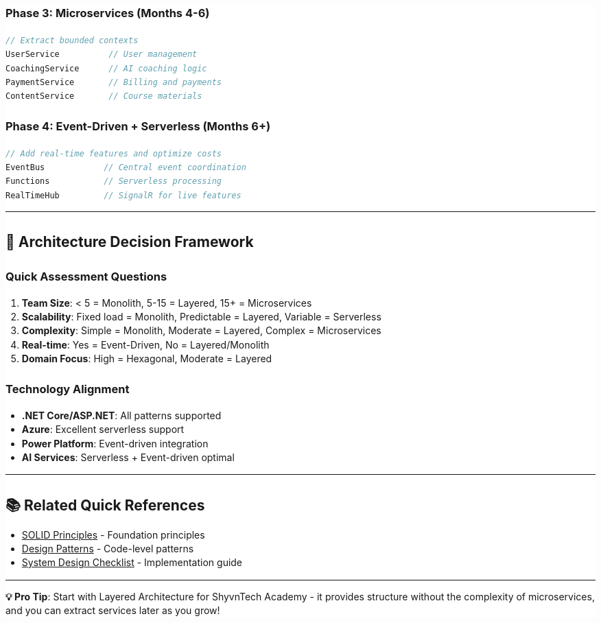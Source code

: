 ### **Phase 3: Microservices (Months 4-6)**

```csharp
// Extract bounded contexts
UserService          // User management
CoachingService      // AI coaching logic
PaymentService       // Billing and payments
ContentService       // Course materials
```

### **Phase 4: Event-Driven + Serverless (Months 6+)**

```csharp
// Add real-time features and optimize costs
EventBus            // Central event coordination
Functions           // Serverless processing
RealTimeHub         // SignalR for live features
```

---

## 🎯 **Architecture Decision Framework**

### **Quick Assessment Questions**

1. **Team Size**: < 5 = Monolith, 5-15 = Layered, 15+ = Microservices
2. **Scalability**: Fixed load = Monolith, Predictable = Layered, Variable = Serverless
3. **Complexity**: Simple = Monolith, Moderate = Layered, Complex = Microservices
4. **Real-time**: Yes = Event-Driven, No = Layered/Monolith
5. **Domain Focus**: High = Hexagonal, Moderate = Layered

### **Technology Alignment**

- **.NET Core/ASP.NET**: All patterns supported
- **Azure**: Excellent serverless support
- **Power Platform**: Event-driven integration
- **AI Services**: Serverless + Event-driven optimal

---

## 📚 **Related Quick References**

- [SOLID Principles](SOLID_PRINCIPLES_CHEAT_SHEET.md) - Foundation principles
- [Design Patterns](DESIGN_PATTERNS_QUICK_REF.md) - Code-level patterns
- [System Design Checklist](SYSTEM_DESIGN_CHECKLIST.md) - Implementation guide

---

**💡 Pro Tip**: Start with Layered Architecture for ShyvnTech Academy - it provides structure without the complexity of microservices, and you can extract services later as you grow!
